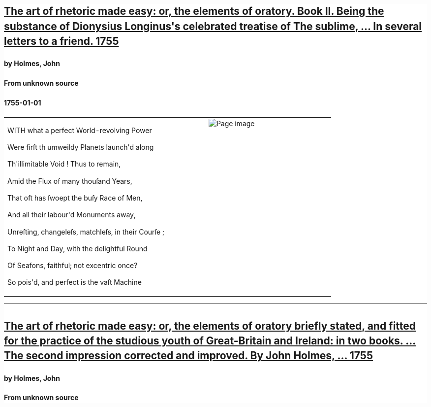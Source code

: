 
## [The art of rhetoric made easy: or, the elements of oratory. Book II. Being the substance of Dionysius Longinus's celebrated treatise of The sublime, ... In several letters to a friend.  1755](https://archive.org/details/bim_eighteenth-century_the-art-of-rhetoric-made_holmes-john_1755/page/n44/mode/1up?view=theater)

#### by Holmes, John

#### From unknown source

#### 1755-01-01

<table style="width: 100%;"><tr><td style="width: 50%">

  
  
WITH what a perfect World-revolving Power  
  
Were firſt th umweildy Planets launch&#x27;d along  
  
Th&#x27;illimitable Void ! Thus to remain,  
  
Amid the Flux of many thouſand Years,  
  
That oft has ſwoept the buſy Race of Men,  
  
And all their labour&#x27;d Monuments away,  
  
Unreſting, changeleſs, matchleſs, in their Courſe ;  
  
To Night and Day, with the delightful Round  
  
Of Seafons, faithful; not excentric once?  
  
So pois&#x27;d, and perfect is the vaſt Machine
</td><td style="width: 50%; max-height: 75%; margin: auto; display: block;">
<img alt="Page image" src="https://iiif.archive.org/image/iiif/2/bim_eighteenth-century_the-art-of-rhetoric-made_holmes-john_1755%2Fbim_eighteenth-century_the-art-of-rhetoric-made_holmes-john_1755_jp2.zip%2Fbim_eighteenth-century_the-art-of-rhetoric-made_holmes-john_1755_jp2%2Fbim_eighteenth-century_the-art-of-rhetoric-made_holmes-john_1755_0044.jp2/pct:11.502849002849002,40.70884398807552,58.47578347578347,21.98299657723308/!600,600/0/default.jpg"/>
</td>
</tr></table>

---

## [The art of rhetoric made easy: or, the elements of oratory briefly stated, and fitted for the practice of the studious youth of Great-Britain and Ireland: in two books. ... The second impression corrected and improved. By John Holmes, ...  1755](https://archive.org/details/bim_eighteenth-century_the-art-of-rhetoric-made_holmes-john_1755_0/page/n158/mode/1up?view=theater)

#### by Holmes, John

#### From unknown source

